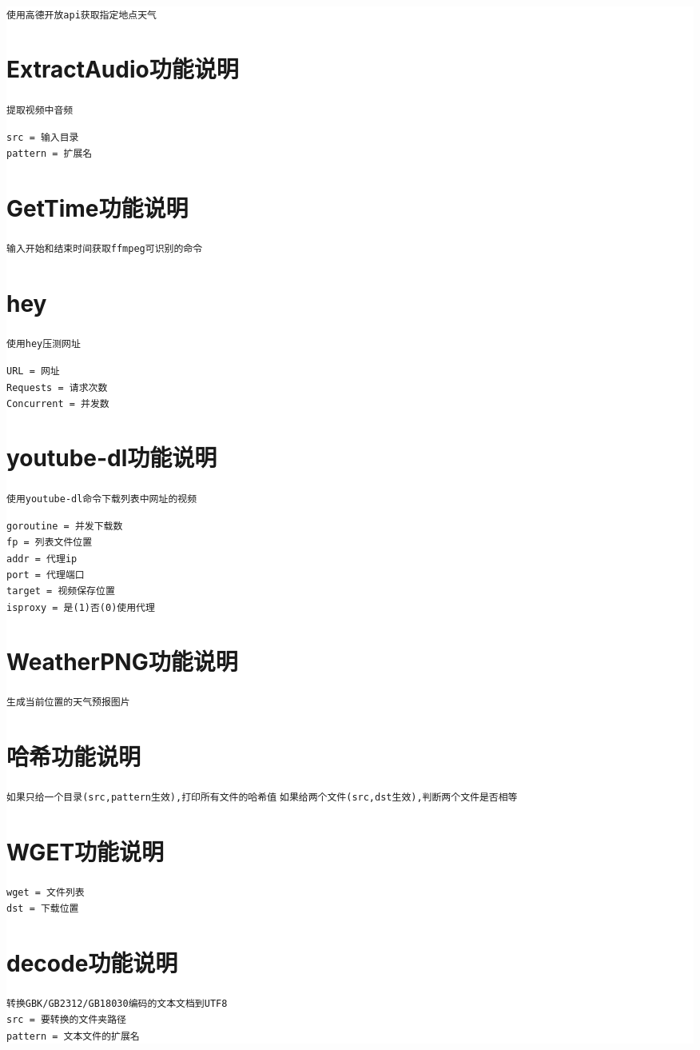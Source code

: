`使用高德开放api获取指定地点天气`

# ExtractAudio功能说明

`提取视频中音频`

```
src = 输入目录
pattern = 扩展名
```

# GetTime功能说明

`输入开始和结束时间获取ffmpeg可识别的命令`

# hey

`使用hey压测网址`

```
URL = 网址
Requests = 请求次数
Concurrent = 并发数
```

# youtube-dl功能说明

`使用youtube-dl命令下载列表中网址的视频`

```
goroutine = 并发下载数
fp = 列表文件位置
addr = 代理ip
port = 代理端口
target = 视频保存位置
isproxy = 是(1)否(0)使用代理
```

# WeatherPNG功能说明

`生成当前位置的天气预报图片`

# 哈希功能说明

`如果只给一个目录(src,pattern生效),打印所有文件的哈希值`
`如果给两个文件(src,dst生效),判断两个文件是否相等`

# WGET功能说明

```
wget = 文件列表
dst = 下载位置
```

# decode功能说明

```
转换GBK/GB2312/GB18030编码的文本文档到UTF8
src = 要转换的文件夹路径
pattern = 文本文件的扩展名
```